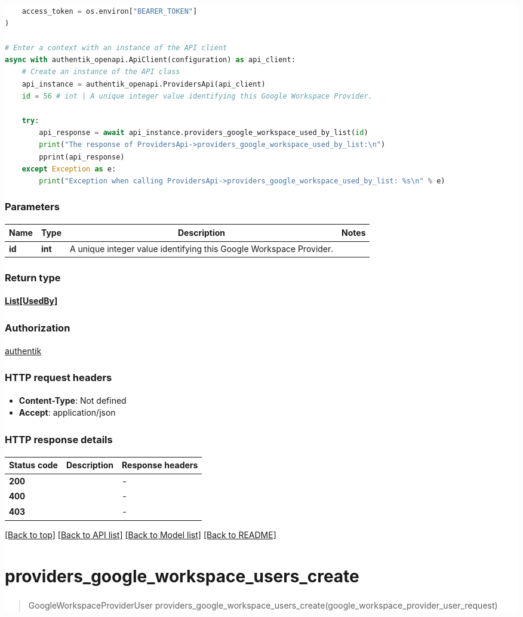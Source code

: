 ```python
    access_token = os.environ["BEARER_TOKEN"]
)

# Enter a context with an instance of the API client
async with authentik_openapi.ApiClient(configuration) as api_client:
    # Create an instance of the API class
    api_instance = authentik_openapi.ProvidersApi(api_client)
    id = 56 # int | A unique integer value identifying this Google Workspace Provider.

    try:
        api_response = await api_instance.providers_google_workspace_used_by_list(id)
        print("The response of ProvidersApi->providers_google_workspace_used_by_list:\n")
        pprint(api_response)
    except Exception as e:
        print("Exception when calling ProvidersApi->providers_google_workspace_used_by_list: %s\n" % e)
```



### Parameters


Name | Type | Description  | Notes
------------- | ------------- | ------------- | -------------
 **id** | **int**| A unique integer value identifying this Google Workspace Provider. | 

### Return type

[**List[UsedBy]**](UsedBy.md)

### Authorization

[authentik](../README.md#authentik)

### HTTP request headers

 - **Content-Type**: Not defined
 - **Accept**: application/json

### HTTP response details

| Status code | Description | Response headers |
|-------------|-------------|------------------|
**200** |  |  -  |
**400** |  |  -  |
**403** |  |  -  |

[[Back to top]](#) [[Back to API list]](../README.md#documentation-for-api-endpoints) [[Back to Model list]](../README.md#documentation-for-models) [[Back to README]](../README.md)

# **providers_google_workspace_users_create**
> GoogleWorkspaceProviderUser providers_google_workspace_users_create(google_workspace_provider_user_request)
